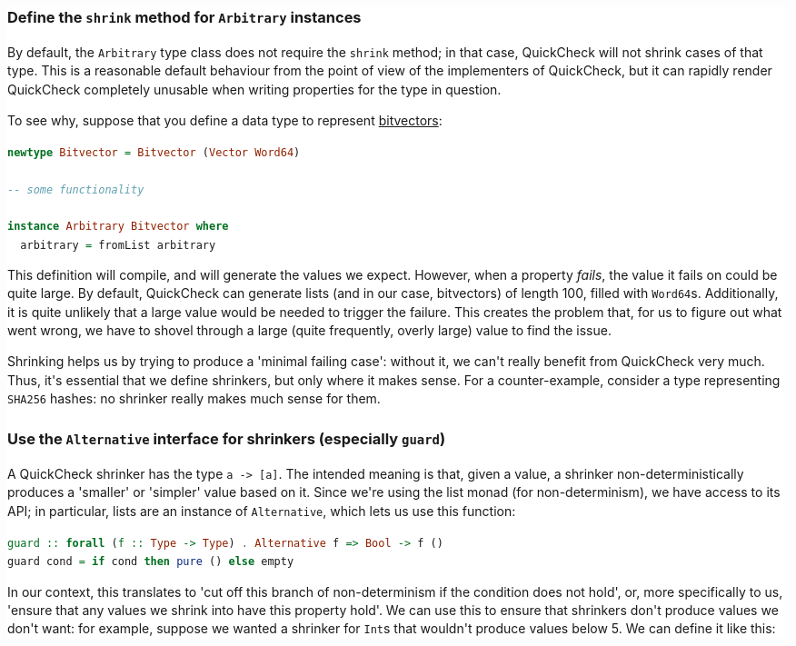### Define the `shrink` method for `Arbitrary` instances

By default, the `Arbitrary` type class does not require the `shrink` method; in
that case, QuickCheck will not shrink cases of that type. This is a reasonable
default behaviour from the point of view of the implementers of QuickCheck, but
it can rapidly render QuickCheck completely unusable when writing properties for
the type in question.

To see why, suppose that you define a data type to represent
[bitvectors](https://en.wikipedia.org/wiki/Bit_array):

```haskell
newtype Bitvector = Bitvector (Vector Word64)

-- some functionality

instance Arbitrary Bitvector where
  arbitrary = fromList arbitrary
```

This definition will compile, and will generate the values we expect. However,
when a property _fails_, the value it fails on could be quite large. By default,
QuickCheck can generate lists (and in our case, bitvectors) of length 100,
filled with `Word64`s. Additionally, it is quite unlikely that a large value
would be needed to trigger the failure. This creates the problem that, for us to
figure out what went wrong, we have to shovel through a large (quite frequently,
overly large) value to find the issue.

Shrinking helps us by trying to produce a 'minimal failing case': without it, we
can't really benefit from QuickCheck very much. Thus, it's essential that we
define shrinkers, but only where it makes sense. For a counter-example, consider
a type representing `SHA256` hashes: no shrinker really makes much sense for
them.

### Use the `Alternative` interface for shrinkers (especially `guard`)

A QuickCheck shrinker has the type `a -> [a]`. The intended meaning is that,
given a value, a shrinker non-deterministically produces a 'smaller' or
'simpler' value based on it. Since we're using the list monad (for
non-determinism), we have access to its API; in particular, lists are an
instance of `Alternative`, which lets us use this function:

```haskell
guard :: forall (f :: Type -> Type) . Alternative f => Bool -> f ()
guard cond = if cond then pure () else empty
```

In our context, this translates to 'cut off this branch of non-determinism if
the condition does not hold', or, more specifically to us, 'ensure that any
values we shrink into have this property hold'. We can use this to ensure that
shrinkers don't produce values we don't want: for example, suppose we wanted a
shrinker for `Int`s that wouldn't produce values below 5. We can define it like
this:
